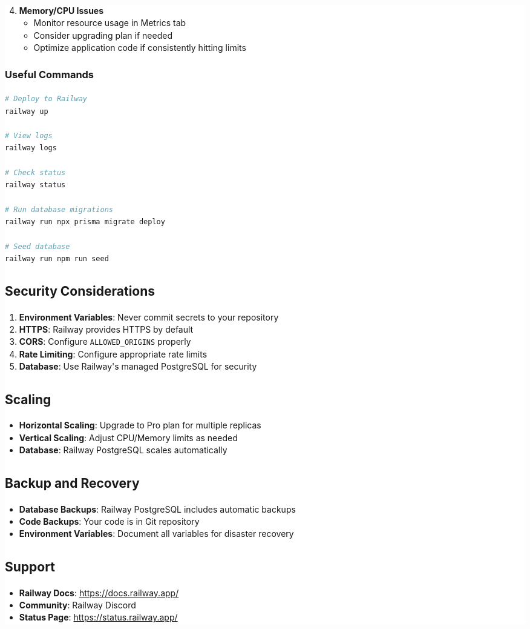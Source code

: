 4. **Memory/CPU Issues**
   - Monitor resource usage in Metrics tab
   - Consider upgrading plan if needed
   - Optimize application code if consistently hitting limits

### Useful Commands

```bash
# Deploy to Railway
railway up

# View logs
railway logs

# Check status
railway status

# Run database migrations
railway run npx prisma migrate deploy

# Seed database
railway run npm run seed
```

## Security Considerations

1. **Environment Variables**: Never commit secrets to your repository
2. **HTTPS**: Railway provides HTTPS by default
3. **CORS**: Configure `ALLOWED_ORIGINS` properly
4. **Rate Limiting**: Configure appropriate rate limits
5. **Database**: Use Railway's managed PostgreSQL for security

## Scaling

- **Horizontal Scaling**: Upgrade to Pro plan for multiple replicas
- **Vertical Scaling**: Adjust CPU/Memory limits as needed
- **Database**: Railway PostgreSQL scales automatically

## Backup and Recovery

- **Database Backups**: Railway PostgreSQL includes automatic backups
- **Code Backups**: Your code is in Git repository
- **Environment Variables**: Document all variables for disaster recovery

## Support

- **Railway Docs**: https://docs.railway.app/
- **Community**: Railway Discord
- **Status Page**: https://status.railway.app/
